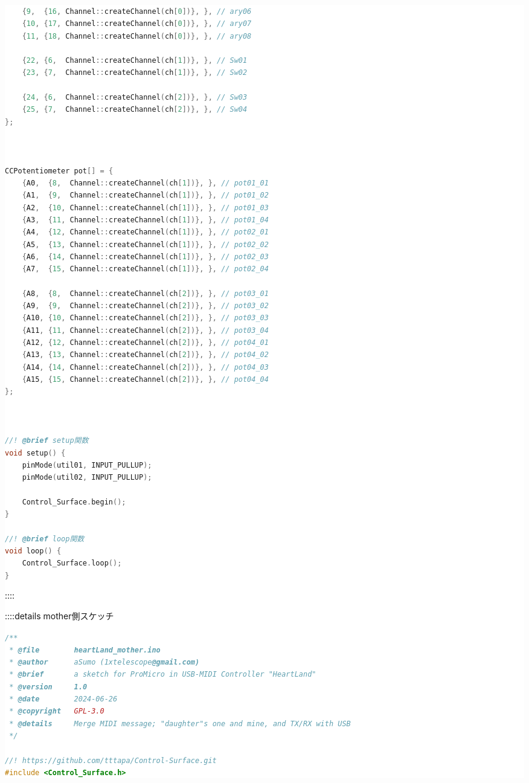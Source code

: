 ```cpp:heartLand_daughter.ino
    {9,  {16, Channel::createChannel(ch[0])}, }, // ary06
    {10, {17, Channel::createChannel(ch[0])}, }, // ary07
    {11, {18, Channel::createChannel(ch[0])}, }, // ary08

    {22, {6,  Channel::createChannel(ch[1])}, }, // Sw01
    {23, {7,  Channel::createChannel(ch[1])}, }, // Sw02
    
    {24, {6,  Channel::createChannel(ch[2])}, }, // Sw03
    {25, {7,  Channel::createChannel(ch[2])}, }, // Sw04
};



CCPotentiometer pot[] = {
    {A0,  {8,  Channel::createChannel(ch[1])}, }, // pot01_01
    {A1,  {9,  Channel::createChannel(ch[1])}, }, // pot01_02
    {A2,  {10, Channel::createChannel(ch[1])}, }, // pot01_03
    {A3,  {11, Channel::createChannel(ch[1])}, }, // pot01_04
    {A4,  {12, Channel::createChannel(ch[1])}, }, // pot02_01
    {A5,  {13, Channel::createChannel(ch[1])}, }, // pot02_02
    {A6,  {14, Channel::createChannel(ch[1])}, }, // pot02_03
    {A7,  {15, Channel::createChannel(ch[1])}, }, // pot02_04

    {A8,  {8,  Channel::createChannel(ch[2])}, }, // pot03_01
    {A9,  {9,  Channel::createChannel(ch[2])}, }, // pot03_02
    {A10, {10, Channel::createChannel(ch[2])}, }, // pot03_03
    {A11, {11, Channel::createChannel(ch[2])}, }, // pot03_04
    {A12, {12, Channel::createChannel(ch[2])}, }, // pot04_01
    {A13, {13, Channel::createChannel(ch[2])}, }, // pot04_02
    {A14, {14, Channel::createChannel(ch[2])}, }, // pot04_03
    {A15, {15, Channel::createChannel(ch[2])}, }, // pot04_04
};



//! @brief setup関数
void setup() {
    pinMode(util01, INPUT_PULLUP);
    pinMode(util02, INPUT_PULLUP);
    
    Control_Surface.begin();
}

//! @brief loop関数
void loop() {
    Control_Surface.loop();
}
```
::::

::::details mother側スケッチ
```cpp:heartLand_mother.ino
/**
 * @file        heartLand_mother.ino
 * @author      aSumo (1xtelescope@gmail.com)
 * @brief       a sketch for ProMicro in USB-MIDI Controller "HeartLand"
 * @version     1.0
 * @date        2024-06-26
 * @copyright   GPL-3.0
 * @details     Merge MIDI message; "daughter"s one and mine, and TX/RX with USB
 */

//! https://github.com/tttapa/Control-Surface.git
#include <Control_Surface.h>
```